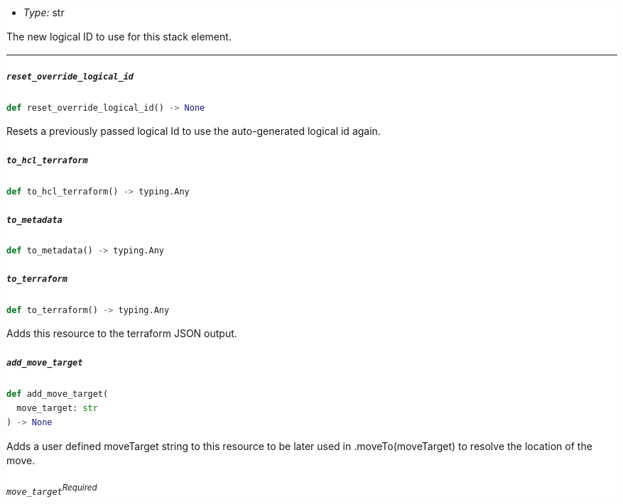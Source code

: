 - *Type:* str

The new logical ID to use for this stack element.

---

##### `reset_override_logical_id` <a name="reset_override_logical_id" id="@cdktf/provider-opentelekomcloud.asConfigurationV1.AsConfigurationV1.resetOverrideLogicalId"></a>

```python
def reset_override_logical_id() -> None
```

Resets a previously passed logical Id to use the auto-generated logical id again.

##### `to_hcl_terraform` <a name="to_hcl_terraform" id="@cdktf/provider-opentelekomcloud.asConfigurationV1.AsConfigurationV1.toHclTerraform"></a>

```python
def to_hcl_terraform() -> typing.Any
```

##### `to_metadata` <a name="to_metadata" id="@cdktf/provider-opentelekomcloud.asConfigurationV1.AsConfigurationV1.toMetadata"></a>

```python
def to_metadata() -> typing.Any
```

##### `to_terraform` <a name="to_terraform" id="@cdktf/provider-opentelekomcloud.asConfigurationV1.AsConfigurationV1.toTerraform"></a>

```python
def to_terraform() -> typing.Any
```

Adds this resource to the terraform JSON output.

##### `add_move_target` <a name="add_move_target" id="@cdktf/provider-opentelekomcloud.asConfigurationV1.AsConfigurationV1.addMoveTarget"></a>

```python
def add_move_target(
  move_target: str
) -> None
```

Adds a user defined moveTarget string to this resource to be later used in .moveTo(moveTarget) to resolve the location of the move.

###### `move_target`<sup>Required</sup> <a name="move_target" id="@cdktf/provider-opentelekomcloud.asConfigurationV1.AsConfigurationV1.addMoveTarget.parameter.moveTarget"></a>
